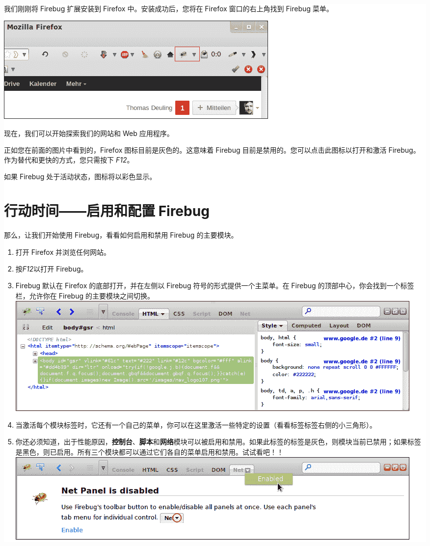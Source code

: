 我们刚刚将 Firebug 扩展安装到 Firefox 中。安装成功后，您将在 Firefox 窗口的右上角找到 Firebug 菜单。

![发生了什么？](img/8246_06_02.jpg)

现在，我们可以开始探索我们的网站和 Web 应用程序。

正如您在前面的图片中看到的，Firefox 图标目前是灰色的。这意味着 Firebug 目前是禁用的。您可以点击此图标以打开和激活 Firebug。作为替代和更快的方式，您只需按下 *F12*。

如果 Firebug 处于活动状态，图标将以彩色显示。

# 行动时间——启用和配置 Firebug

那么，让我们开始使用 Firebug，看看如何启用和禁用 Firebug 的主要模块。

1.  打开 Firefox 并浏览任何网站。

1.  按*F12*以打开 Firebug。

1.  Firebug 默认在 Firefox 的底部打开，并在左侧以 Firebug 符号的形式提供一个主菜单。在 Firebug 的顶部中心，你会找到一个标签栏，允许你在 Firebug 的主要模块之间切换。![行动时间——启用和配置 Firebug](img/8246_06_03.jpg)

1.  当激活每个模块标签时，它还有一个自己的菜单，你可以在这里激活一些特定的设置（看看标签标签右侧的小三角形）。

1.  你还必须知道，出于性能原因，**控制台**、**脚本**和**网络**模块可以被启用和禁用。如果此标签的标签是灰色，则模块当前已禁用；如果标签是黑色，则已启用。所有三个模块都可以通过它们各自的菜单启用和禁用。试试看吧！！![行动时间——启用和配置 Firebug](img/8246_06_04.jpg)
